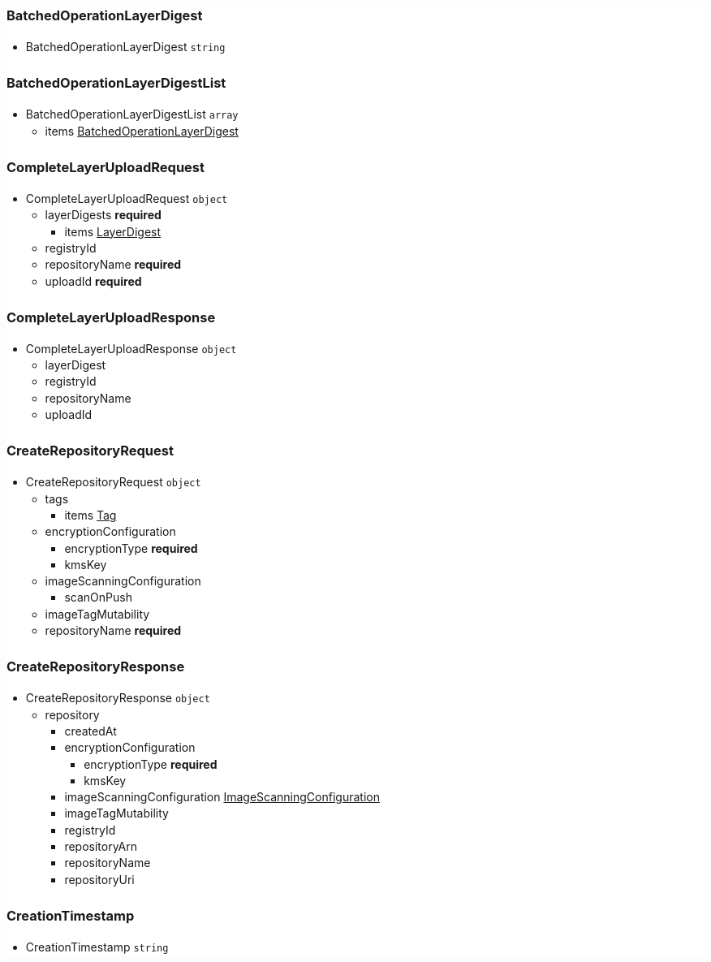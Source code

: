 ### BatchedOperationLayerDigest
* BatchedOperationLayerDigest `string`

### BatchedOperationLayerDigestList
* BatchedOperationLayerDigestList `array`
  * items [BatchedOperationLayerDigest](#batchedoperationlayerdigest)

### CompleteLayerUploadRequest
* CompleteLayerUploadRequest `object`
  * layerDigests **required**
    * items [LayerDigest](#layerdigest)
  * registryId
  * repositoryName **required**
  * uploadId **required**

### CompleteLayerUploadResponse
* CompleteLayerUploadResponse `object`
  * layerDigest
  * registryId
  * repositoryName
  * uploadId

### CreateRepositoryRequest
* CreateRepositoryRequest `object`
  * tags
    * items [Tag](#tag)
  * encryptionConfiguration
    * encryptionType **required**
    * kmsKey
  * imageScanningConfiguration
    * scanOnPush
  * imageTagMutability
  * repositoryName **required**

### CreateRepositoryResponse
* CreateRepositoryResponse `object`
  * repository
    * createdAt
    * encryptionConfiguration
      * encryptionType **required**
      * kmsKey
    * imageScanningConfiguration [ImageScanningConfiguration](#imagescanningconfiguration)
    * imageTagMutability
    * registryId
    * repositoryArn
    * repositoryName
    * repositoryUri

### CreationTimestamp
* CreationTimestamp `string`
